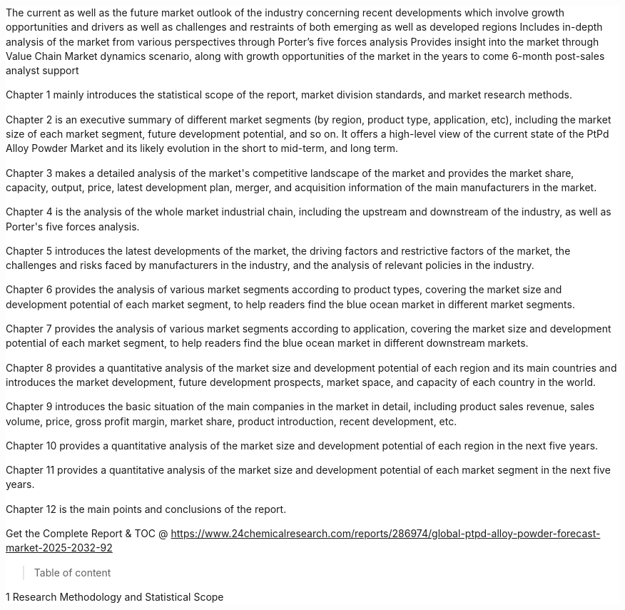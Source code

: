 The current as well as the future market outlook of the industry concerning recent developments which involve growth opportunities and drivers as well as challenges and restraints of both emerging as well as developed regions
Includes in-depth analysis of the market from various perspectives through Porter’s five forces analysis
Provides insight into the market through Value Chain
Market dynamics scenario, along with growth opportunities of the market in the years to come
6-month post-sales analyst support

Chapter 1 mainly introduces the statistical scope of the report, market division standards, and market research methods.

Chapter 2 is an executive summary of different market segments (by region, product type, application, etc), including the market size of each market segment, future development potential, and so on. It offers a high-level view of the current state of the PtPd Alloy Powder Market and its likely evolution in the short to mid-term, and long term.

Chapter 3 makes a detailed analysis of the market's competitive landscape of the market and provides the market share, capacity, output, price, latest development plan, merger, and acquisition information of the main manufacturers in the market.

Chapter 4 is the analysis of the whole market industrial chain, including the upstream and downstream of the industry, as well as Porter's five forces analysis.

Chapter 5 introduces the latest developments of the market, the driving factors and restrictive factors of the market, the challenges and risks faced by manufacturers in the industry, and the analysis of relevant policies in the industry.

Chapter 6 provides the analysis of various market segments according to product types, covering the market size and development potential of each market segment, to help readers find the blue ocean market in different market segments.

Chapter 7 provides the analysis of various market segments according to application, covering the market size and development potential of each market segment, to help readers find the blue ocean market in different downstream markets.

Chapter 8 provides a quantitative analysis of the market size and development potential of each region and its main countries and introduces the market development, future development prospects, market space, and capacity of each country in the world.

Chapter 9 introduces the basic situation of the main companies in the market in detail, including product sales revenue, sales volume, price, gross profit margin, market share, product introduction, recent development, etc.

Chapter 10 provides a quantitative analysis of the market size and development potential of each region in the next five years.

Chapter 11 provides a quantitative analysis of the market size and development potential of each market segment in the next five years.

Chapter 12 is the main points and conclusions of the report.

Get the Complete Report & TOC @ https://www.24chemicalresearch.com/reports/286974/global-ptpd-alloy-powder-forecast-market-2025-2032-92

>Table of content

1 Research Methodology and Statistical Scope
